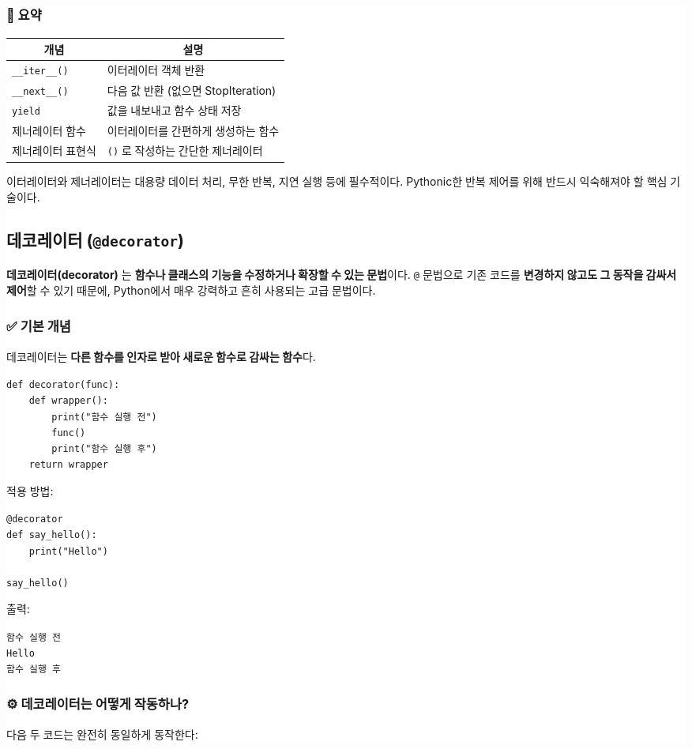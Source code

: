 ### 🎯 요약

| 개념              | 설명                                |
| ----------------- | ----------------------------------- |
| `__iter__()`      | 이터레이터 객체 반환                |
| `__next__()`      | 다음 값 반환 (없으면 StopIteration) |
| `yield`           | 값을 내보내고 함수 상태 저장        |
| 제너레이터 함수   | 이터레이터를 간편하게 생성하는 함수 |
| 제너레이터 표현식 | `()` 로 작성하는 간단한 제너레이터  |

이터레이터와 제너레이터는 대용량 데이터 처리, 무한 반복, 지연 실행 등에 필수적이다. Pythonic한 반복 제어를 위해 반드시 익숙해져야 할 핵심 기술이다.

## 데코레이터 (`@decorator`)

**데코레이터(decorator)** 는 **함수나 클래스의 기능을 수정하거나 확장할 수 있는 문법**이다.
 `@` 문법으로 기존 코드를 **변경하지 않고도 그 동작을 감싸서 제어**할 수 있기 때문에, Python에서 매우 강력하고 흔히 사용되는 고급 문법이다.

### ✅ 기본 개념

데코레이터는 **다른 함수를 인자로 받아 새로운 함수로 감싸는 함수**다.

```
def decorator(func):
    def wrapper():
        print("함수 실행 전")
        func()
        print("함수 실행 후")
    return wrapper
```

적용 방법:

```
@decorator
def say_hello():
    print("Hello")

say_hello()
```

출력:

```
함수 실행 전  
Hello  
함수 실행 후
```

### ⚙️ 데코레이터는 어떻게 작동하나?

다음 두 코드는 완전히 동일하게 동작한다:
